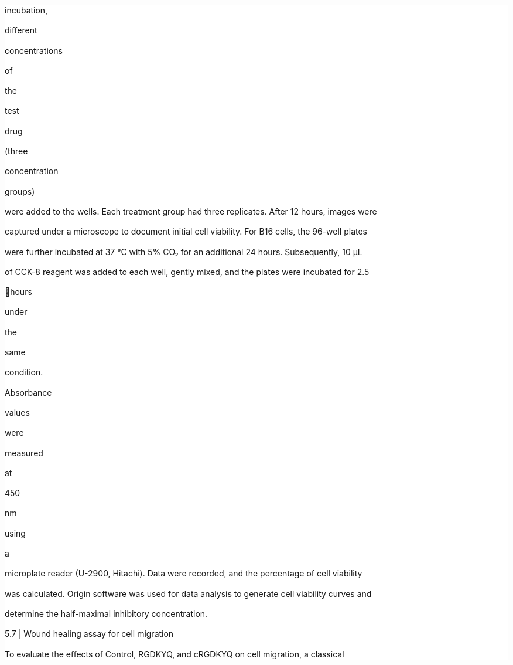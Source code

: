 incubation,

different

concentrations

of

the

test

drug

(three

concentration

groups)

 were added to the wells. Each treatment group had three replicates. After 12 hours, images were

 captured under a microscope to document initial cell viability. For B16 cells, the 96-well plates

 were further incubated at 37 °C with 5% CO₂ for an additional 24 hours. Subsequently, 10 μL

 of CCK-8 reagent was added to each well, gently mixed, and the plates were incubated for 2.5

 hours

under

the

same

condition.

Absorbance

values

were

measured

at

450

nm

using

a

 microplate reader (U-2900, Hitachi). Data were recorded, and the percentage of cell viability

 was calculated. Origin software was used for data analysis to generate cell viability curves and

 determine the half-maximal inhibitory concentration.

 5.7 | Wound healing assay for cell migration

 To evaluate the effects of Control, RGDKYQ, and cRGDKYQ on cell migration, a classical
